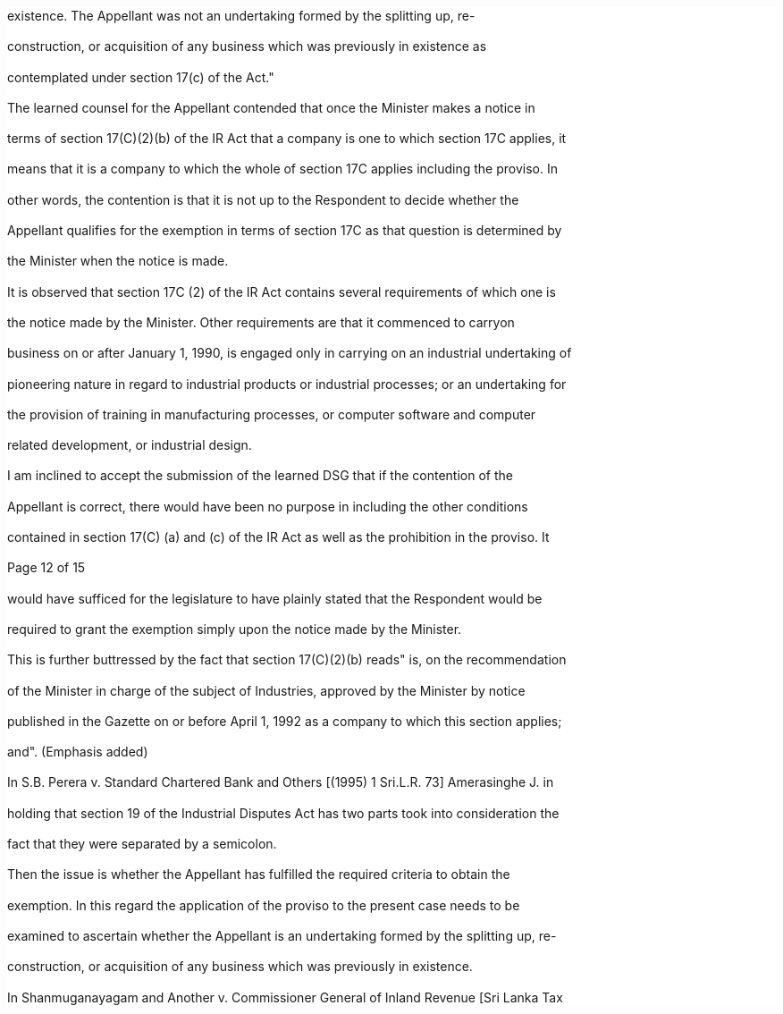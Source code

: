 existence. The Appellant was not an undertaking formed by the splitting up, re-

construction, or acquisition of any business which was previously in existence as

contemplated under section 17(c) of the Act."

The learned counsel for the Appellant contended that once the Minister makes a notice in

terms of section 17(C)(2)(b) of the IR Act that a company is one to which section 17C applies, it

means that it is a company to which the whole of section 17C applies including the proviso. In

other words, the contention is that it is not up to the Respondent to decide whether the

Appellant qualifies for the exemption in terms of section 17C as that question is determined by

the Minister when the notice is made.

It is observed that section 17C (2) of the IR Act contains several requirements of which one is

the notice made by the Minister. Other requirements are that it commenced to carryon

business on or after January 1, 1990, is engaged only in carrying on an industrial undertaking of

pioneering nature in regard to industrial products or industrial processes; or an undertaking for

the provision of training in manufacturing processes, or computer software and computer

related development, or industrial design.

I am inclined to accept the submission of the learned DSG that if the contention of the

Appellant is correct, there would have been no purpose in including the other conditions

contained in section 17(C) (a) and (c) of the IR Act as well as the prohibition in the proviso. It

Page 12 of 15

would have sufficed for the legislature to have plainly stated that the Respondent would be

required to grant the exemption simply upon the notice made by the Minister.

This is further buttressed by the fact that section 17(C)(2)(b) reads" is, on the recommendation

of the Minister in charge of the subject of Industries, approved by the Minister by notice

published in the Gazette on or before April 1, 1992 as a company to which this section applies;

and". (Emphasis added)

In S.B. Perera v. Standard Chartered Bank and Others [(1995) 1 Sri.L.R. 73] Amerasinghe J. in

holding that section 19 of the Industrial Disputes Act has two parts took into consideration the

fact that they were separated by a semicolon.

Then the issue is whether the Appellant has fulfilled the required criteria to obtain the

exemption. In this regard the application of the proviso to the present case needs to be

examined to ascertain whether the Appellant is an undertaking formed by the splitting up, re-

construction, or acquisition of any business which was previously in existence.

In Shanmuganayagam and Another v. Commissioner General of Inland Revenue [Sri Lanka Tax
